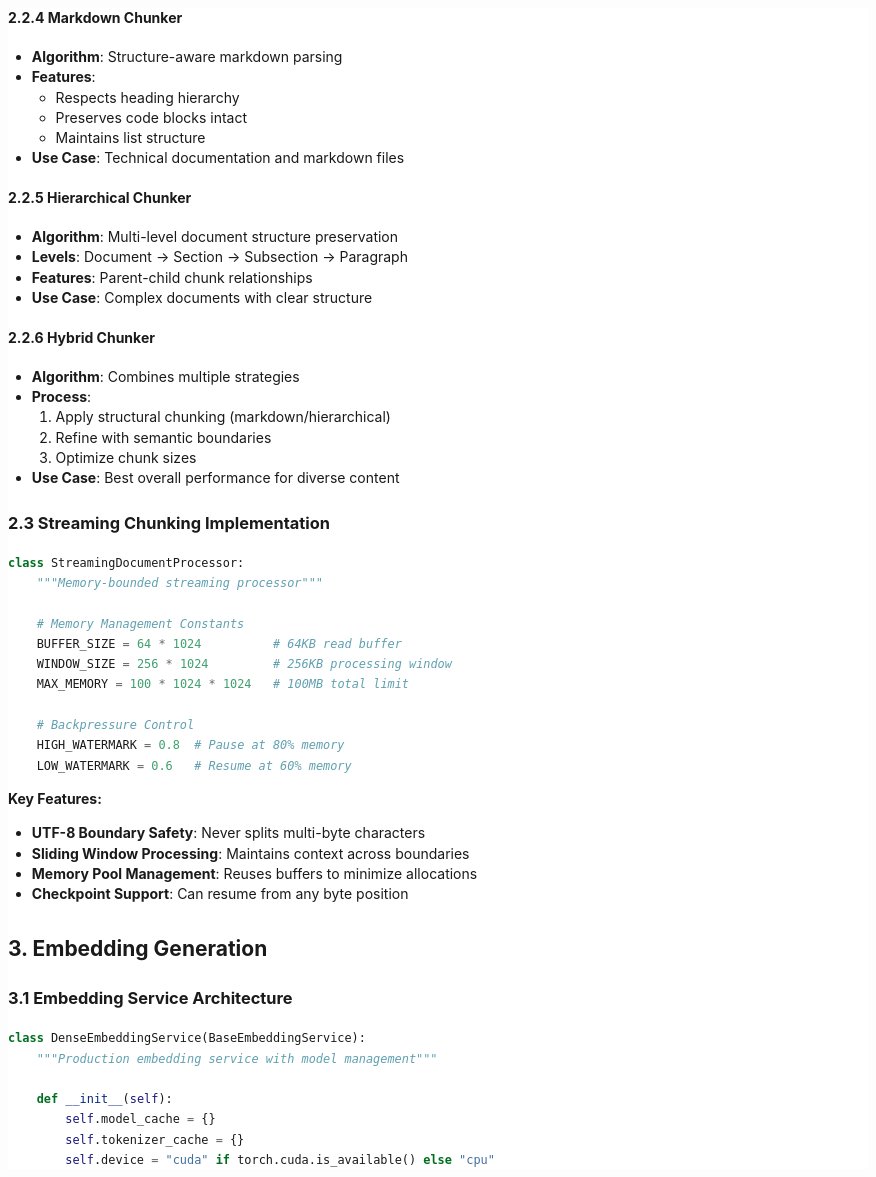 #### 2.2.4 Markdown Chunker
- **Algorithm**: Structure-aware markdown parsing
- **Features**:
  - Respects heading hierarchy
  - Preserves code blocks intact
  - Maintains list structure
- **Use Case**: Technical documentation and markdown files

#### 2.2.5 Hierarchical Chunker
- **Algorithm**: Multi-level document structure preservation
- **Levels**: Document → Section → Subsection → Paragraph
- **Features**: Parent-child chunk relationships
- **Use Case**: Complex documents with clear structure

#### 2.2.6 Hybrid Chunker
- **Algorithm**: Combines multiple strategies
- **Process**:
  1. Apply structural chunking (markdown/hierarchical)
  2. Refine with semantic boundaries
  3. Optimize chunk sizes
- **Use Case**: Best overall performance for diverse content

### 2.3 Streaming Chunking Implementation

```python
class StreamingDocumentProcessor:
    """Memory-bounded streaming processor"""
    
    # Memory Management Constants
    BUFFER_SIZE = 64 * 1024          # 64KB read buffer
    WINDOW_SIZE = 256 * 1024         # 256KB processing window
    MAX_MEMORY = 100 * 1024 * 1024   # 100MB total limit
    
    # Backpressure Control
    HIGH_WATERMARK = 0.8  # Pause at 80% memory
    LOW_WATERMARK = 0.6   # Resume at 60% memory
```

**Key Features:**
- **UTF-8 Boundary Safety**: Never splits multi-byte characters
- **Sliding Window Processing**: Maintains context across boundaries
- **Memory Pool Management**: Reuses buffers to minimize allocations
- **Checkpoint Support**: Can resume from any byte position

## 3. Embedding Generation

### 3.1 Embedding Service Architecture

```python
class DenseEmbeddingService(BaseEmbeddingService):
    """Production embedding service with model management"""
    
    def __init__(self):
        self.model_cache = {}
        self.tokenizer_cache = {}
        self.device = "cuda" if torch.cuda.is_available() else "cpu"
```
